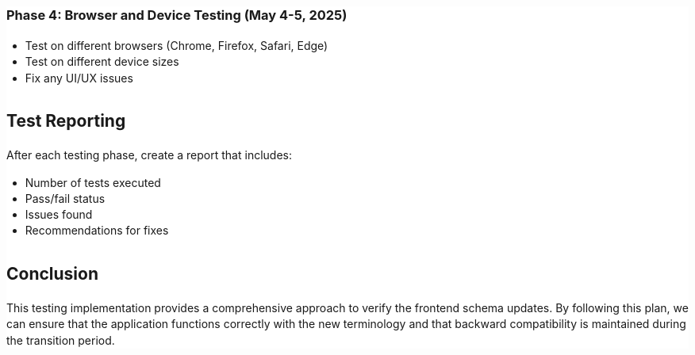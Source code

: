 ### Phase 4: Browser and Device Testing (May 4-5, 2025)

- Test on different browsers (Chrome, Firefox, Safari, Edge)
- Test on different device sizes
- Fix any UI/UX issues

## Test Reporting

After each testing phase, create a report that includes:

- Number of tests executed
- Pass/fail status
- Issues found
- Recommendations for fixes

## Conclusion

This testing implementation provides a comprehensive approach to verify the frontend schema updates. By following this plan, we can ensure that the application functions correctly with the new terminology and that backward compatibility is maintained during the transition period.
